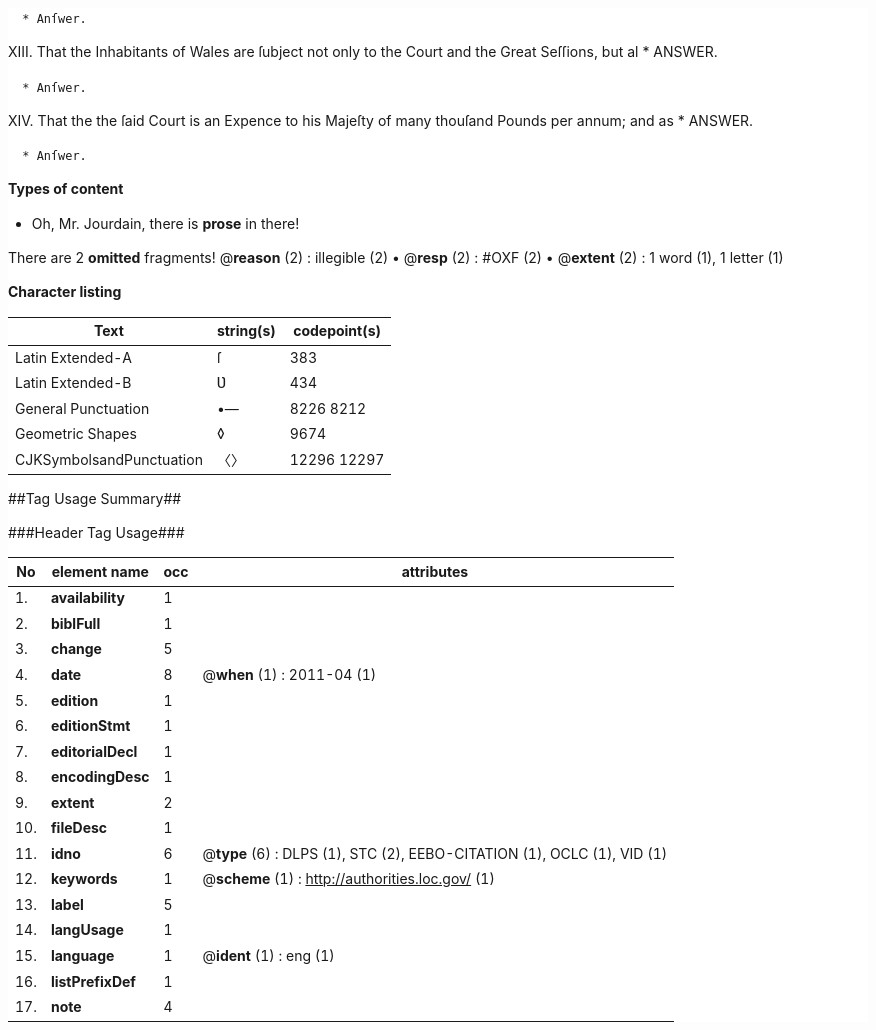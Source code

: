       * Anſwer.
XIII. That the Inhabitants of Wales are ſubject not only to the Court and the Great Seſſions, but al
      * ANSWER.

      * Anſwer.
XIV. That the the ſaid Court is an Expence to his Majeſty of many thouſand Pounds per annum; and as 
      * ANSWER.

      * Anſwer.

**Types of content**

  * Oh, Mr. Jourdain, there is **prose** in there!

There are 2 **omitted** fragments! 
 @__reason__ (2) : illegible (2)  •  @__resp__ (2) : #OXF (2)  •  @__extent__ (2) : 1 word (1), 1 letter (1)

**Character listing**


|Text|string(s)|codepoint(s)|
|---|---|---|
|Latin Extended-A|ſ|383|
|Latin Extended-B|Ʋ|434|
|General Punctuation|•—|8226 8212|
|Geometric Shapes|◊|9674|
|CJKSymbolsandPunctuation|〈〉|12296 12297|

##Tag Usage Summary##

###Header Tag Usage###

|No|element name|occ|attributes|
|---|---|---|---|
|1.|__availability__|1||
|2.|__biblFull__|1||
|3.|__change__|5||
|4.|__date__|8| @__when__ (1) : 2011-04 (1)|
|5.|__edition__|1||
|6.|__editionStmt__|1||
|7.|__editorialDecl__|1||
|8.|__encodingDesc__|1||
|9.|__extent__|2||
|10.|__fileDesc__|1||
|11.|__idno__|6| @__type__ (6) : DLPS (1), STC (2), EEBO-CITATION (1), OCLC (1), VID (1)|
|12.|__keywords__|1| @__scheme__ (1) : http://authorities.loc.gov/ (1)|
|13.|__label__|5||
|14.|__langUsage__|1||
|15.|__language__|1| @__ident__ (1) : eng (1)|
|16.|__listPrefixDef__|1||
|17.|__note__|4||